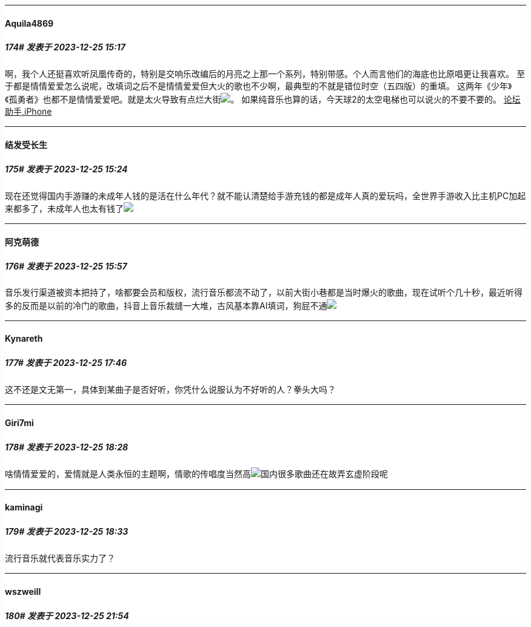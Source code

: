 *****

####  Aquila4869  
##### 174#       发表于 2023-12-25 15:17

啊，我个人还挺喜欢听凤凰传奇的，特别是交响乐改编后的月亮之上那一个系列，特别带感。个人而言他们的海底也比原唱更让我喜欢。
至于都是情情爱爱怎么说呢，改填词之后不是情情爱爱但大火的歌也不少啊，最典型的不就是错位时空（五四版）的重填。
这两年《少年》《孤勇者》也都不是情情爱爱吧。就是太火导致有点烂大街<img src="https://static.saraba1st.com/image/smiley/face2017/027.png" referrerpolicy="no-referrer">。
如果纯音乐也算的话，今天球2的太空电梯也可以说火的不要不要的。
[论坛助手,iPhone](https://bbs.saraba1st.com/2b/forum.php?mod=viewthread&amp;tid=2029836)


*****

####  结发受长生  
##### 175#       发表于 2023-12-25 15:24

现在还觉得国内手游赚的未成年人钱的是活在什么年代？就不能认清楚给手游充钱的都是成年人真的爱玩吗，全世界手游收入比主机PC加起来都多了，未成年人也太有钱了<img src="https://static.saraba1st.com/image/smiley/face2017/004.gif" referrerpolicy="no-referrer">


*****

####  阿克萌德  
##### 176#       发表于 2023-12-25 15:57

音乐发行渠道被资本把持了，啥都要会员和版权，流行音乐都流不动了，以前大街小巷都是当时爆火的歌曲，现在试听个几十秒，最近听得多的反而是以前的冷门的歌曲，抖音上音乐裁缝一大堆，古风基本靠AI填词，狗屁不通<img src="https://static.saraba1st.com/image/smiley/face2017/048.png" referrerpolicy="no-referrer">


*****

####  Kynareth  
##### 177#       发表于 2023-12-25 17:46

这不还是文无第一，具体到某曲子是否好听，你凭什么说服认为不好听的人？拳头大吗？


*****

####  Giri7mi  
##### 178#       发表于 2023-12-25 18:28

啥情情爱爱的，爱情就是人类永恒的主题啊，情歌的传唱度当然高<img src="https://static.saraba1st.com/image/smiley/face2017/026.png" referrerpolicy="no-referrer">国内很多歌曲还在故弄玄虚阶段呢

*****

####  kaminagi  
##### 179#       发表于 2023-12-25 18:33

流行音乐就代表音乐实力了？


*****

####  wszweill  
##### 180#       发表于 2023-12-25 21:54
